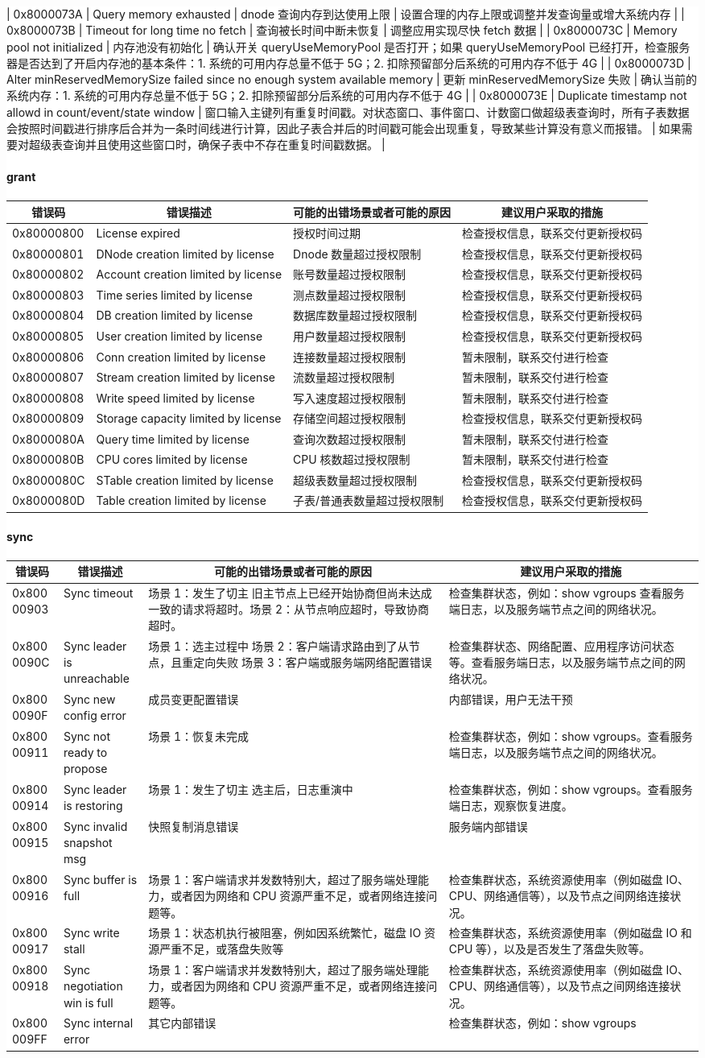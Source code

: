 | 0x8000073A | Query memory exhausted                                                      | dnode 查询内存到达使用上限                                                                                     | 设置合理的内存上限或调整并发查询量或增大系统内存                                                                                                |
| 0x8000073B | Timeout for long time no fetch                                              | 查询被长时间中断未恢复                                                                                          | 调整应用实现尽快 fetch 数据                                                                                                       |
| 0x8000073C | Memory pool not initialized                                                 | 内存池没有初始化                                                                                             | 确认开关 queryUseMemoryPool 是否打开；如果 queryUseMemoryPool 已经打开，检查服务器是否达到了开启内存池的基本条件：1. 系统的可用内存总量不低于 5G；2. 扣除预留部分后系统的可用内存不低于 4G |
| 0x8000073D | Alter minReservedMemorySize failed since no enough system available memory  | 更新 minReservedMemorySize 失败                                                                          | 确认当前的系统内存：1. 系统的可用内存总量不低于 5G；2. 扣除预留部分后系统的可用内存不低于 4G                                                                    |
| 0x8000073E | Duplicate timestamp not allowd in count/event/state window                  | 窗口输入主键列有重复时间戳。对状态窗口、事件窗口、计数窗口做超级表查询时，所有子表数据会按照时间戳进行排序后合并为一条时间线进行计算，因此子表合并后的时间戳可能会出现重复，导致某些计算没有意义而报错。 | 如果需要对超级表查询并且使用这些窗口时，确保子表中不存在重复时间戳数据。                                                                                    |

#### grant

| 错误码     | 错误描述                            | 可能的出错场景或者可能的原因 | 建议用户采取的措施               |
| ---------- | ----------------------------------- | ---------------------------- | -------------------------------- |
| 0x80000800 | License expired                     | 授权时间过期                 | 检查授权信息，联系交付更新授权码 |
| 0x80000801 | DNode creation limited by license   | Dnode 数量超过授权限制       | 检查授权信息，联系交付更新授权码 |
| 0x80000802 | Account creation limited by license | 账号数量超过授权限制         | 检查授权信息，联系交付更新授权码 |
| 0x80000803 | Time series limited by license      | 测点数量超过授权限制         | 检查授权信息，联系交付更新授权码 |
| 0x80000804 | DB creation limited by license      | 数据库数量超过授权限制       | 检查授权信息，联系交付更新授权码 |
| 0x80000805 | User creation limited by license    | 用户数量超过授权限制         | 检查授权信息，联系交付更新授权码 |
| 0x80000806 | Conn creation limited by license    | 连接数量超过授权限制         | 暂未限制，联系交付进行检查       |
| 0x80000807 | Stream creation limited by license  | 流数量超过授权限制           | 暂未限制，联系交付进行检查       |
| 0x80000808 | Write speed limited by license      | 写入速度超过授权限制         | 暂未限制，联系交付进行检查       |
| 0x80000809 | Storage capacity limited by license | 存储空间超过授权限制         | 检查授权信息，联系交付更新授权码 |
| 0x8000080A | Query time limited by license       | 查询次数超过授权限制         | 暂未限制，联系交付进行检查       |
| 0x8000080B | CPU cores limited by license        | CPU 核数超过授权限制         | 暂未限制，联系交付进行检查       |
| 0x8000080C | STable creation limited by license  | 超级表数量超过授权限制       | 检查授权信息，联系交付更新授权码 |
| 0x8000080D | Table creation limited by license   | 子表/普通表数量超过授权限制  | 检查授权信息，联系交付更新授权码 |

#### sync

| 错误码     | 错误描述                     | 可能的出错场景或者可能的原因                                                                                | 建议用户采取的措施                                                                         |
| ---------- | ---------------------------- | ----------------------------------------------------------------------------------------------------------- | ------------------------------------------------------------------------------------------ |
| 0x80000903 | Sync timeout                 | 场景 1：发生了切主 旧主节点上已经开始协商但尚未达成一致的请求将超时。场景 2：从节点响应超时，导致协商超时。 | 检查集群状态，例如：show vgroups 查看服务端日志，以及服务端节点之间的网络状况。            |
| 0x8000090C | Sync leader is unreachable   | 场景 1：选主过程中 场景 2：客户端请求路由到了从节点，且重定向失败 场景 3：客户端或服务端网络配置错误        | 检查集群状态、网络配置、应用程序访问状态等。查看服务端日志，以及服务端节点之间的网络状况。 |
| 0x8000090F | Sync new config error        | 成员变更配置错误                                                                                            | 内部错误，用户无法干预                                                                     |
| 0x80000911 | Sync not ready to propose    | 场景 1：恢复未完成                                                                                          | 检查集群状态，例如：show vgroups。查看服务端日志，以及服务端节点之间的网络状况。           |
| 0x80000914 | Sync leader is restoring     | 场景 1：发生了切主 选主后，日志重演中                                                                       | 检查集群状态，例如：show vgroups。查看服务端日志，观察恢复进度。                           |
| 0x80000915 | Sync invalid snapshot msg    | 快照复制消息错误                                                                                            | 服务端内部错误                                                                             |
| 0x80000916 | Sync buffer is full          | 场景 1：客户端请求并发数特别大，超过了服务端处理能力，或者因为网络和 CPU 资源严重不足，或者网络连接问题等。 | 检查集群状态，系统资源使用率（例如磁盘 IO、CPU、网络通信等），以及节点之间网络连接状况。   |
| 0x80000917 | Sync write stall             | 场景 1：状态机执行被阻塞，例如因系统繁忙，磁盘 IO 资源严重不足，或落盘失败等                                | 检查集群状态，系统资源使用率（例如磁盘 IO 和 CPU 等），以及是否发生了落盘失败等。          |
| 0x80000918 | Sync negotiation win is full | 场景 1：客户端请求并发数特别大，超过了服务端处理能力，或者因为网络和 CPU 资源严重不足，或者网络连接问题等。 | 检查集群状态，系统资源使用率（例如磁盘 IO、CPU、网络通信等），以及节点之间网络连接状况。   |
| 0x800009FF | Sync internal error          | 其它内部错误                                                                                                | 检查集群状态，例如：show vgroups                                                           |
